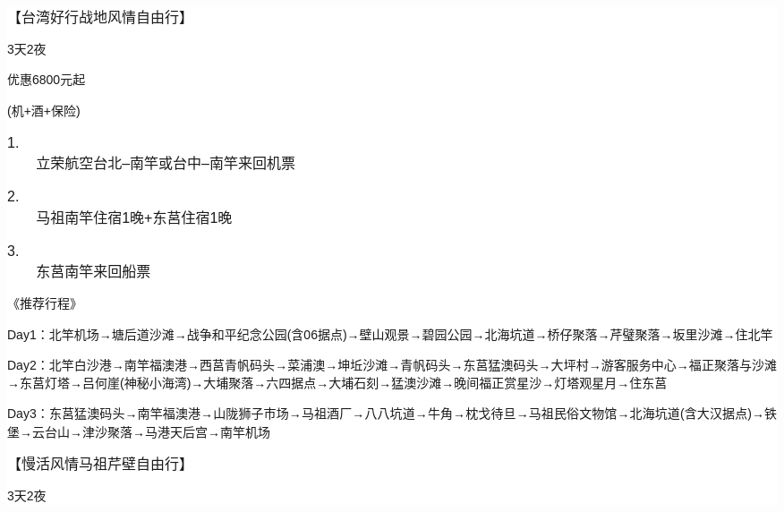 </tr>
<tr style="height: 110.25pt;">
<td style="width: 91.85pt; border: solid windowtext 1.0pt; border-top: none; padding: 0cm 5.4pt 0cm 5.4pt; height: 110.25pt;" width="122">
<p class="TableParagraph" style="text-align: justify; text-justify: inter-ideograph;"><span style="font-size: 12.0pt; font-family: '微软正黑体',sans-serif;">【台湾好行战地风情自由行】</span></p>
</td>
<td style="width: 119.35pt; border-top: none; border-left: none; border-bottom: solid windowtext 1.0pt; border-right: solid windowtext 1.0pt; padding: 0cm 5.4pt 0cm 5.4pt; height: 110.25pt;" width="159">
<p class="MsoNormal" style="text-align: justify; text-justify: inter-ideograph;"><span lang="EN-US" style="font-family: '微软正黑体',sans-serif;">3</span><span style="font-family: '微软正黑体',sans-serif;">天<span lang="EN-US">2</span>夜</span></p>
<p class="MsoNormal" style="text-align: justify; text-justify: inter-ideograph;"><span style="font-family: '微软正黑体',sans-serif;">优惠<span lang="EN-US">6800</span>元起</span></p>
<p class="MsoNormal" style="text-align: justify; text-justify: inter-ideograph;"><span lang="EN-US" style="font-family: '微软正黑体',sans-serif;">(</span><span style="font-family: '微软正黑体',sans-serif;">机<span lang="EN-US">+</span>酒<span lang="EN-US">+</span>保险<span lang="EN-US">)</span></span></p>
</td>
<td style="width: 263.35pt; border-top: none; border-left: none; border-bottom: solid windowtext 1.0pt; border-right: solid windowtext 1.0pt; padding: 0cm 5.4pt 0cm 5.4pt; height: 110.25pt;" width="351">
<p class="MsoListParagraph" style="margin-left: 24.1pt; text-indent: -24.1pt;"><span lang="EN-US" style="font-size: 12.0pt; font-family: '微软正黑体',sans-serif;">1.</span><span lang="EN-US" style="font-size: 7.0pt; font-family: 'Times New Roman',serif;"><br />
</span><span style="font-size: 12.0pt; font-family: '微软正黑体',sans-serif;">立荣航空台北<span lang="EN-US">&#8211;</span>南竿或台中<span lang="EN-US">&#8211;</span>南竿来回机票</span></p>
<p class="MsoListParagraph" style="margin-left: 24.1pt; text-indent: -24.1pt;"><span lang="EN-US" style="font-size: 12.0pt; font-family: '微软正黑体',sans-serif;">2.</span><span lang="EN-US" style="font-size: 7.0pt; font-family: 'Times New Roman',serif;"><br />
</span><span style="font-size: 12.0pt; font-family: '微软正黑体',sans-serif;">马祖南竿住宿<span lang="EN-US">1</span>晚<span lang="EN-US">+</span>东莒住宿<span lang="EN-US">1</span>晚</span></p>
<p class="MsoListParagraph" style="margin-left: 24.1pt; text-indent: -24.1pt;"><span lang="EN-US" style="font-size: 12.0pt; font-family: '微软正黑体',sans-serif;">3.</span><span lang="EN-US" style="font-size: 7.0pt; font-family: 'Times New Roman',serif;"><br />
</span><span style="font-size: 12.0pt; font-family: '微软正黑体',sans-serif;">东莒南竿来回船票</span></p>
<p class="MsoNormal" style="margin-top: 3.0pt; text-align: justify; text-justify: inter-ideograph;"><span style="font-family: '微软正黑体',sans-serif;">《推荐行程》</span></p>
<p class="MsoNormal" style="text-align: justify; text-justify: inter-ideograph;"><span lang="EN-US" style="font-family: '微软正黑体',sans-serif;">Day1</span><span style="font-family: '微软正黑体',sans-serif;">：北竿机场→塘后道沙滩→战争和平纪念公园<span lang="EN-US">(</span>含<span lang="EN-US">06</span>据点<span lang="EN-US">)</span>→壁山观景→碧园公园→北海坑道→桥仔聚落→芹璧聚落→坂里沙滩→住北竿</span></p>
<p class="MsoNormal" style="text-align: justify; text-justify: inter-ideograph;"><span lang="EN-US" style="font-family: '微软正黑体',sans-serif;">Day2</span><span style="font-family: '微软正黑体',sans-serif;">：北竿白沙港→南竿福澳港→西莒青帆码头→菜浦澳→坤坵沙滩→青帆码头→东莒猛澳码头→大坪村→游客服务中心→福正聚落与沙滩→东莒灯塔→吕何崖<span lang="EN-US">(</span>神秘小海湾<span lang="EN-US">)</span>→大埔聚落→六四据点→大埔石刻→猛澳沙滩→晚间福正赏星沙→灯塔观星月→住东莒</span></p>
<p class="MsoNormal" style="text-align: justify; text-justify: inter-ideograph;"><span lang="EN-US" style="font-family: '微软正黑体',sans-serif;">Day3</span><span style="font-family: '微软正黑体',sans-serif;">：东莒猛澳码头→南竿福澳港→山陇狮子市场→马祖酒厂→八八坑道→牛角→枕戈待旦→马祖民俗文物馆→北海坑道<span lang="EN-US">(</span>含大汉据点<span lang="EN-US">)</span>→铁堡→云台山→津沙聚落→马港天后宫→南竿机场</span></p>
</td>
</tr>
<tr style="height: 115.5pt;">
<td style="width: 91.85pt; border: solid windowtext 1.0pt; border-top: none; padding: 0cm 5.4pt 0cm 5.4pt; height: 115.5pt;" width="122">
<p class="TableParagraph" style="text-align: justify; text-justify: inter-ideograph;"><span style="font-size: 12.0pt; font-family: '微软正黑体',sans-serif;">【慢活风情马祖芹壁自由行】</span></p>
</td>
<td style="width: 119.35pt; border-top: none; border-left: none; border-bottom: solid windowtext 1.0pt; border-right: solid windowtext 1.0pt; padding: 0cm 5.4pt 0cm 5.4pt; height: 115.5pt;" width="159">
<p class="MsoNormal" style="text-align: justify; text-justify: inter-ideograph;"><span lang="EN-US" style="font-family: '微软正黑体',sans-serif;">3</span><span style="font-family: '微软正黑体',sans-serif;">天<span lang="EN-US">2</span>夜</span></p>